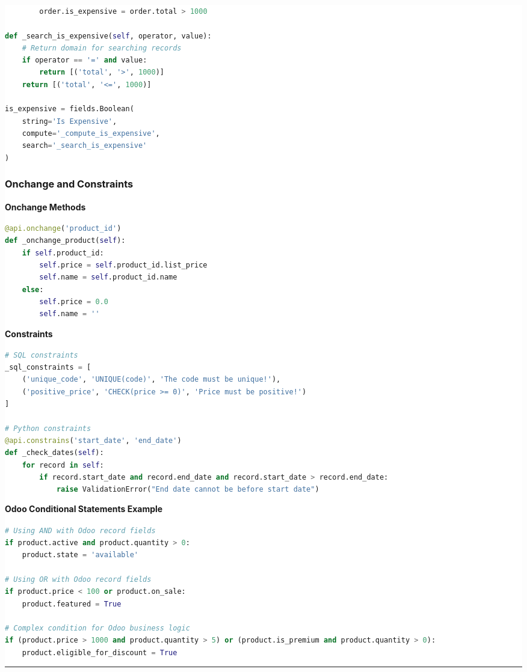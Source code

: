 ```python
        order.is_expensive = order.total > 1000

def _search_is_expensive(self, operator, value):
    # Return domain for searching records
    if operator == '=' and value:
        return [('total', '>', 1000)]
    return [('total', '<=', 1000)]

is_expensive = fields.Boolean(
    string='Is Expensive', 
    compute='_compute_is_expensive',
    search='_search_is_expensive'
)
```

### Onchange and Constraints

**Onchange Methods**
```python
@api.onchange('product_id')
def _onchange_product(self):
    if self.product_id:
        self.price = self.product_id.list_price
        self.name = self.product_id.name
    else:
        self.price = 0.0
        self.name = ''
```

**Constraints**
```python
# SQL constraints
_sql_constraints = [
    ('unique_code', 'UNIQUE(code)', 'The code must be unique!'),
    ('positive_price', 'CHECK(price >= 0)', 'Price must be positive!')
]

# Python constraints
@api.constrains('start_date', 'end_date')
def _check_dates(self):
    for record in self:
        if record.start_date and record.end_date and record.start_date > record.end_date:
            raise ValidationError("End date cannot be before start date")
```

**Odoo Conditional Statements Example**
```python
# Using AND with Odoo record fields
if product.active and product.quantity > 0:
    product.state = 'available'

# Using OR with Odoo record fields
if product.price < 100 or product.on_sale:
    product.featured = True
    
# Complex condition for Odoo business logic
if (product.price > 1000 and product.quantity > 5) or (product.is_premium and product.quantity > 0):
    product.eligible_for_discount = True
```

---